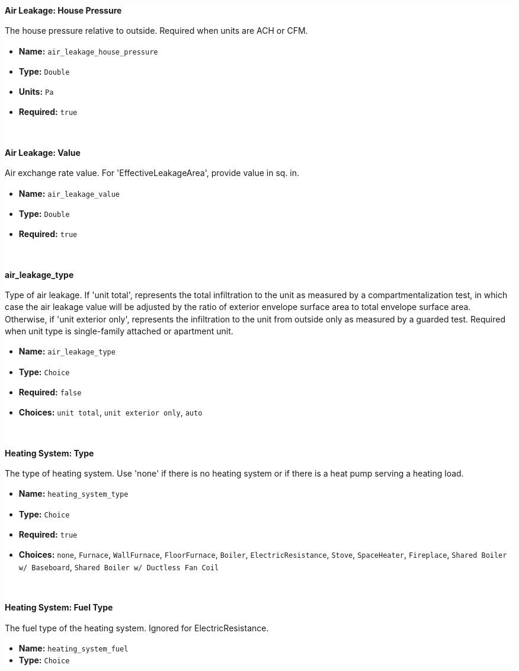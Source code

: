 **Air Leakage: House Pressure**

The house pressure relative to outside. Required when units are ACH or CFM.

- **Name:** ``air_leakage_house_pressure``
- **Type:** ``Double``

- **Units:** ``Pa``

- **Required:** ``true``

<br/>

**Air Leakage: Value**

Air exchange rate value. For 'EffectiveLeakageArea', provide value in sq. in.

- **Name:** ``air_leakage_value``
- **Type:** ``Double``

- **Required:** ``true``

<br/>

**air_leakage_type**

Type of air leakage. If 'unit total', represents the total infiltration to the unit as measured by a compartmentalization test, in which case the air leakage value will be adjusted by the ratio of exterior envelope surface area to total envelope surface area. Otherwise, if 'unit exterior only', represents the infiltration to the unit from outside only as measured by a guarded test. Required when unit type is single-family attached or apartment unit.

- **Name:** ``air_leakage_type``
- **Type:** ``Choice``

- **Required:** ``false``

- **Choices:** `unit total`, `unit exterior only`, `auto`

<br/>

**Heating System: Type**

The type of heating system. Use 'none' if there is no heating system or if there is a heat pump serving a heating load.

- **Name:** ``heating_system_type``
- **Type:** ``Choice``

- **Required:** ``true``

- **Choices:** `none`, `Furnace`, `WallFurnace`, `FloorFurnace`, `Boiler`, `ElectricResistance`, `Stove`, `SpaceHeater`, `Fireplace`, `Shared Boiler w/ Baseboard`, `Shared Boiler w/ Ductless Fan Coil`

<br/>

**Heating System: Fuel Type**

The fuel type of the heating system. Ignored for ElectricResistance.

- **Name:** ``heating_system_fuel``
- **Type:** ``Choice``

